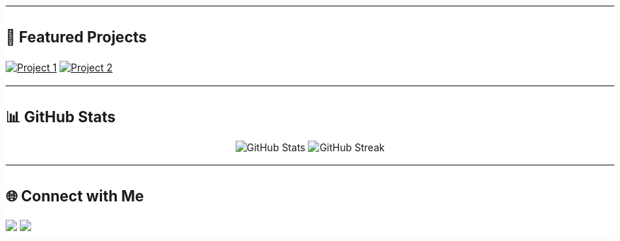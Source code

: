 </p>

---

## 📌 Featured Projects
[![Project 1](https://github-readme-stats.vercel.app/api/pin/?username=etienneduplessix&repo=pragueaidiscovery&theme=radical)](https://github.com/etienneduplessix/pragueaidiscovery/branches)
[![Project 2](https://github-readme-stats.vercel.app/api/pin/?username=Otazka&repo=ethglobal_hackathon&theme=radical)](https://github.com/Otazka/ethglobal_hackathon)

---

## 📊 GitHub Stats
<p align="center">
  <img src="https://github-readme-stats.vercel.app/api?username=YourUsername&show_icons=true&theme=radical" alt="GitHub Stats"/>
  <img src="https://github-readme-streak-stats.herokuapp.com/?user=YourUsername&theme=radical" alt="GitHub Streak"/>
</p>

---

## 🌐 Connect with Me
<p>
  <a href="https://linkedin.com/in/elenasurovtseva/"><img src="https://img.shields.io/badge/-LinkedIn-0077B5?style=flat-square&logo=linkedin&logoColor=white"/></a>
  <a href="mailto:creatorsurovtseva@gmail.com"><img src="https://img.shields.io/badge/-Email-D14836?style=flat-square&logo=gmail&logoColor=white"/></a>
</p>
